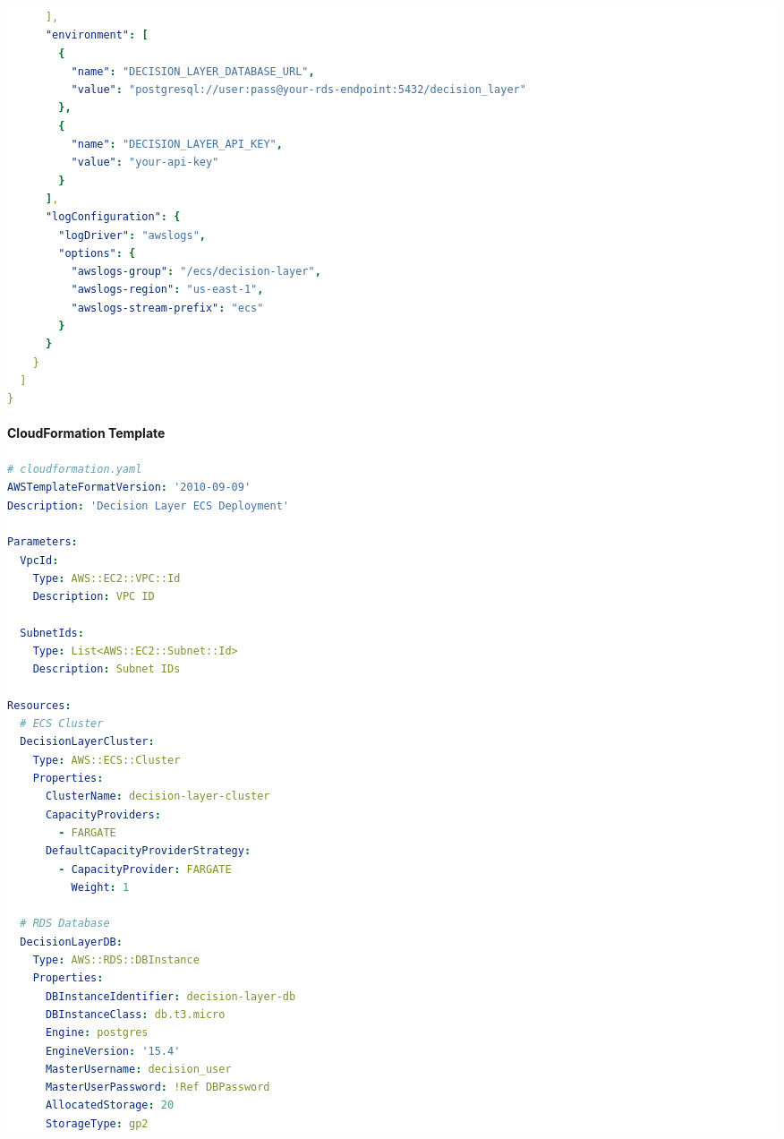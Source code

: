 ```yaml
      ],
      "environment": [
        {
          "name": "DECISION_LAYER_DATABASE_URL",
          "value": "postgresql://user:pass@your-rds-endpoint:5432/decision_layer"
        },
        {
          "name": "DECISION_LAYER_API_KEY",
          "value": "your-api-key"
        }
      ],
      "logConfiguration": {
        "logDriver": "awslogs",
        "options": {
          "awslogs-group": "/ecs/decision-layer",
          "awslogs-region": "us-east-1",
          "awslogs-stream-prefix": "ecs"
        }
      }
    }
  ]
}
```

#### CloudFormation Template

```yaml
# cloudformation.yaml
AWSTemplateFormatVersion: '2010-09-09'
Description: 'Decision Layer ECS Deployment'

Parameters:
  VpcId:
    Type: AWS::EC2::VPC::Id
    Description: VPC ID

  SubnetIds:
    Type: List<AWS::EC2::Subnet::Id>
    Description: Subnet IDs

Resources:
  # ECS Cluster
  DecisionLayerCluster:
    Type: AWS::ECS::Cluster
    Properties:
      ClusterName: decision-layer-cluster
      CapacityProviders:
        - FARGATE
      DefaultCapacityProviderStrategy:
        - CapacityProvider: FARGATE
          Weight: 1

  # RDS Database
  DecisionLayerDB:
    Type: AWS::RDS::DBInstance
    Properties:
      DBInstanceIdentifier: decision-layer-db
      DBInstanceClass: db.t3.micro
      Engine: postgres
      EngineVersion: '15.4'
      MasterUsername: decision_user
      MasterUserPassword: !Ref DBPassword
      AllocatedStorage: 20
      StorageType: gp2
```